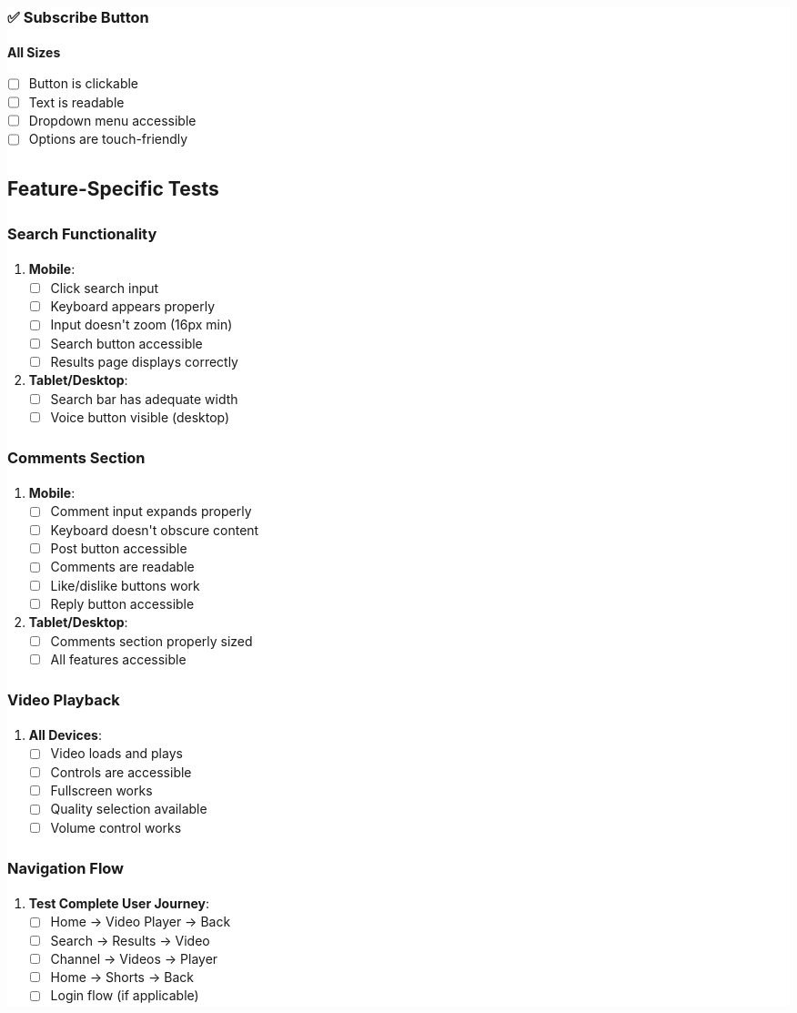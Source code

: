 ### ✅ Subscribe Button
**All Sizes**
- [ ] Button is clickable
- [ ] Text is readable
- [ ] Dropdown menu accessible
- [ ] Options are touch-friendly

## Feature-Specific Tests

### Search Functionality
1. **Mobile**: 
   - [ ] Click search input
   - [ ] Keyboard appears properly
   - [ ] Input doesn't zoom (16px min)
   - [ ] Search button accessible
   - [ ] Results page displays correctly

2. **Tablet/Desktop**:
   - [ ] Search bar has adequate width
   - [ ] Voice button visible (desktop)

### Comments Section
1. **Mobile**:
   - [ ] Comment input expands properly
   - [ ] Keyboard doesn't obscure content
   - [ ] Post button accessible
   - [ ] Comments are readable
   - [ ] Like/dislike buttons work
   - [ ] Reply button accessible

2. **Tablet/Desktop**:
   - [ ] Comments section properly sized
   - [ ] All features accessible

### Video Playback
1. **All Devices**:
   - [ ] Video loads and plays
   - [ ] Controls are accessible
   - [ ] Fullscreen works
   - [ ] Quality selection available
   - [ ] Volume control works

### Navigation Flow
1. **Test Complete User Journey**:
   - [ ] Home → Video Player → Back
   - [ ] Search → Results → Video
   - [ ] Channel → Videos → Player
   - [ ] Home → Shorts → Back
   - [ ] Login flow (if applicable)
